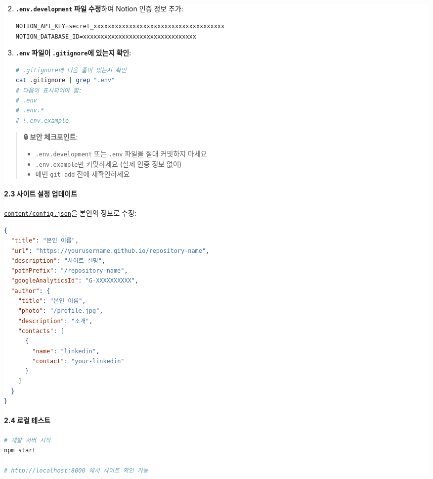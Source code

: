 2. **`.env.development` 파일 수정**하여 Notion 인증 정보 추가:
   ```env
   NOTION_API_KEY=secret_xxxxxxxxxxxxxxxxxxxxxxxxxxxxxxxxxxxxx
   NOTION_DATABASE_ID=xxxxxxxxxxxxxxxxxxxxxxxxxxxxxxxx
   ```

3. **`.env` 파일이 `.gitignore`에 있는지 확인**:
   ```bash
   # .gitignore에 다음 줄이 있는지 확인
   cat .gitignore | grep ".env"
   # 다음이 표시되어야 함:
   # .env
   # .env.*
   # !.env.example
   ```

> **🔒 보안 체크포인트**:
> - `.env.development` 또는 `.env` 파일을 절대 커밋하지 마세요
> - `.env.example`만 커밋하세요 (실제 인증 정보 없이)
> - 매번 `git add` 전에 재확인하세요

#### 2.3 사이트 설정 업데이트

[`content/config.json`](content/config.json)을 본인의 정보로 수정:

```json
{
  "title": "본인 이름",
  "url": "https://yourusername.github.io/repository-name",
  "description": "사이트 설명",
  "pathPrefix": "/repository-name",
  "googleAnalyticsId": "G-XXXXXXXXXX",
  "author": {
    "title": "본인 이름",
    "photo": "/profile.jpg",
    "description": "소개",
    "contacts": [
      {
        "name": "linkedin",
        "contact": "your-linkedin"
      }
    ]
  }
}
```

#### 2.4 로컬 테스트

```bash
# 개발 서버 시작
npm start

# http://localhost:8000 에서 사이트 확인 가능
```

